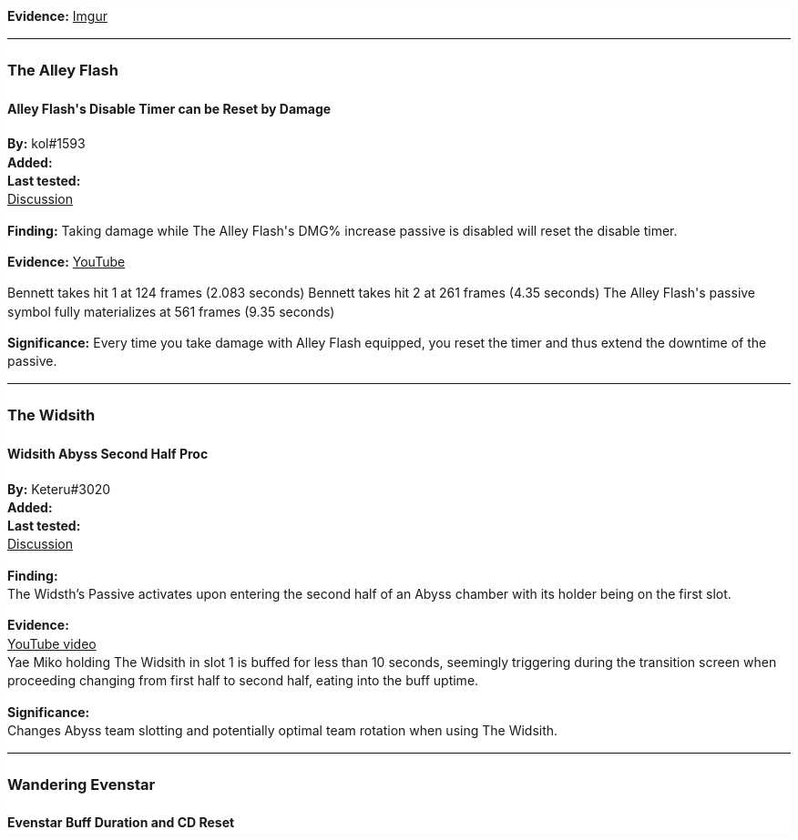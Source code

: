 **Evidence:** [Imgur](https://imgur.com/a/kWhXThT)

---

### The Alley Flash

#### Alley Flash's Disable Timer can be Reset by Damage

**By:** kol\#1593  
**Added:** <Version date="2021-06-26" />  
**Last tested:** <VersionHl date="2021-06-26" />  
[Discussion](https://tickets.deeznuts.moe/ticket-archive/attachments_855433084420489252_858194419470303252_transcript-library-completion-2.html)

**Finding:** Taking damage while The Alley Flash's DMG% increase passive is disabled will reset the disable timer.

**Evidence:** [YouTube](https://youtu.be/9qbp8g0zJsY)

Bennett takes hit 1 at 124 frames (2.083 seconds)
Bennett takes hit 2 at 261 frames (4.35 seconds)
The Alley Flash's passive symbol fully materializes at 561 frames (9.35 seconds)

**Significance:** Every time you take damage with Alley Flash equipped, you reset the timer and thus extend the downtime of the passive.

---

### The Widsith

#### Widsith Abyss Second Half Proc

**By:** Keteru\#3020  
**Added:** <Version date="2022-03-16" />  
**Last tested:** <VersionHl date="2022-03-16" />  
[Discussion](https://tickets.deeznuts.moe/ticket-archive/attachments_945097851195777054_953765873573834813_transcript-widsith-abyss-chamber-two-proc.html)

**Finding:**  
The Widsth’s Passive activates upon entering the second half of an Abyss chamber with its holder being on the first slot.

**Evidence:**  
[YouTube video](https://youtu.be/BbthBalOGiM)  
Yae Miko holding The Widsith in slot 1 is buffed for less than 10 seconds, seemingly triggering during the transition screen when proceeding changing from first half to second half, eating into the buff uptime.

**Significance:**  
Changes Abyss team slotting and potentially optimal team rotation when using The Widsith.

---

### Wandering Evenstar

#### Evenstar Buff Duration and CD Reset
